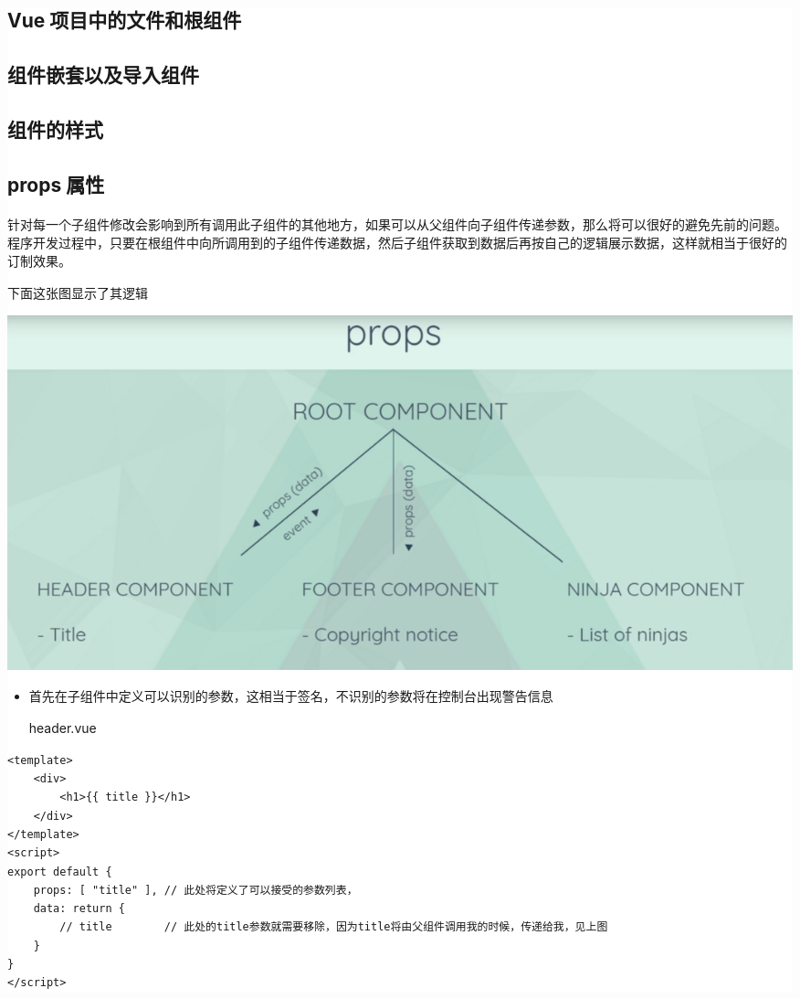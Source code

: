 

## Vue 项目中的文件和根组件



## 组件嵌套以及导入组件



## 组件的样式







## props 属性

针对每一个子组件修改会影响到所有调用此子组件的其他地方，如果可以从父组件向子组件传递参数，那么将可以很好的避免先前的问题。程序开发过程中，只要在根组件中向所调用到的子组件传递数据，然后子组件获取到数据后再按自己的逻辑展示数据，这样就相当于很好的订制效果。

下面这张图显示了其逻辑

![props属性](VueJS.assets/screenshot-www-bilibili-com-video-BV18U4y1475m-1615909500761%20(1).png)

* 首先在子组件中定义可以识别的参数，这相当于签名，不识别的参数将在控制台出现警告信息

  header.vue

```vue
<template>
	<div>
        <h1>{{ title }}</h1>
    </div>
</template>
<script>
export default {
    props: [ "title" ], // 此处将定义了可以接受的参数列表，
    data: return {
        // title        // 此处的title参数就需要移除，因为title将由父组件调用我的时候，传递给我，见上图
    }
}
</script>
```
